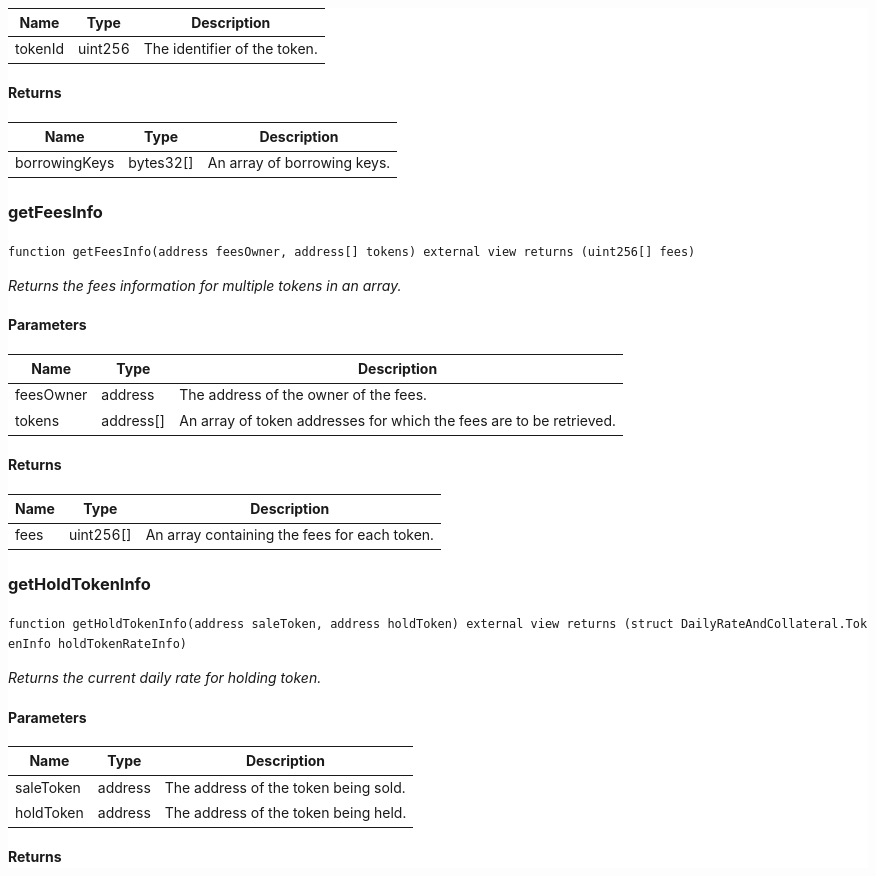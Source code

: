| Name | Type | Description |
|---|---|---|
| tokenId | uint256 | The identifier of the token. |

#### Returns

| Name | Type | Description |
|---|---|---|
| borrowingKeys | bytes32[] | An array of borrowing keys. |

### getFeesInfo

```solidity
function getFeesInfo(address feesOwner, address[] tokens) external view returns (uint256[] fees)
```



*Returns the fees information for multiple tokens in an array.*

#### Parameters

| Name | Type | Description |
|---|---|---|
| feesOwner | address | The address of the owner of the fees. |
| tokens | address[] | An array of token addresses for which the fees are to be retrieved. |

#### Returns

| Name | Type | Description |
|---|---|---|
| fees | uint256[] | An array containing the fees for each token. |

### getHoldTokenInfo

```solidity
function getHoldTokenInfo(address saleToken, address holdToken) external view returns (struct DailyRateAndCollateral.TokenInfo holdTokenRateInfo)
```



*Returns the current daily rate for holding token.*

#### Parameters

| Name | Type | Description |
|---|---|---|
| saleToken | address | The address of the token being sold. |
| holdToken | address | The address of the token being held. |

#### Returns
